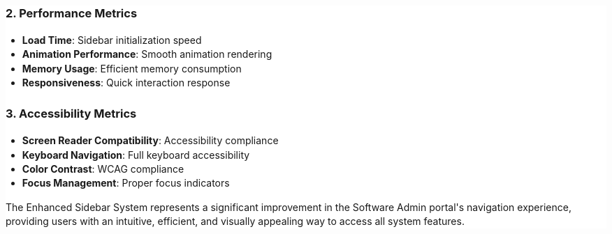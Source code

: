 ### 2. Performance Metrics
- **Load Time**: Sidebar initialization speed
- **Animation Performance**: Smooth animation rendering
- **Memory Usage**: Efficient memory consumption
- **Responsiveness**: Quick interaction response

### 3. Accessibility Metrics
- **Screen Reader Compatibility**: Accessibility compliance
- **Keyboard Navigation**: Full keyboard accessibility
- **Color Contrast**: WCAG compliance
- **Focus Management**: Proper focus indicators

The Enhanced Sidebar System represents a significant improvement in the Software Admin portal's navigation experience, providing users with an intuitive, efficient, and visually appealing way to access all system features.

